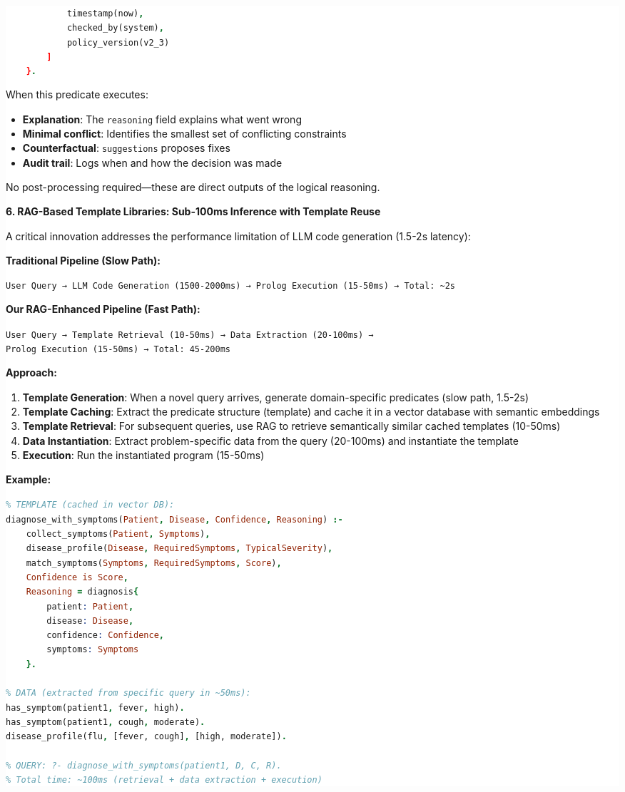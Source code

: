 ```prolog
            timestamp(now),
            checked_by(system),
            policy_version(v2_3)
        ]
    }.
```

When this predicate executes:
- **Explanation**: The `reasoning` field explains what went wrong
- **Minimal conflict**: Identifies the smallest set of conflicting constraints
- **Counterfactual**: `suggestions` proposes fixes
- **Audit trail**: Logs when and how the decision was made

No post-processing required—these are direct outputs of the logical reasoning.

**6. RAG-Based Template Libraries: Sub-100ms Inference with Template Reuse**

A critical innovation addresses the performance limitation of LLM code generation (1.5-2s latency):

**Traditional Pipeline (Slow Path):**
```
User Query → LLM Code Generation (1500-2000ms) → Prolog Execution (15-50ms) → Total: ~2s
```

**Our RAG-Enhanced Pipeline (Fast Path):**
```
User Query → Template Retrieval (10-50ms) → Data Extraction (20-100ms) →
Prolog Execution (15-50ms) → Total: 45-200ms
```

**Approach:**
1. **Template Generation**: When a novel query arrives, generate domain-specific predicates (slow path, 1.5-2s)
2. **Template Caching**: Extract the predicate structure (template) and cache it in a vector database with semantic embeddings
3. **Template Retrieval**: For subsequent queries, use RAG to retrieve semantically similar cached templates (10-50ms)
4. **Data Instantiation**: Extract problem-specific data from the query (20-100ms) and instantiate the template
5. **Execution**: Run the instantiated program (15-50ms)

**Example:**

```prolog
% TEMPLATE (cached in vector DB):
diagnose_with_symptoms(Patient, Disease, Confidence, Reasoning) :-
    collect_symptoms(Patient, Symptoms),
    disease_profile(Disease, RequiredSymptoms, TypicalSeverity),
    match_symptoms(Symptoms, RequiredSymptoms, Score),
    Confidence is Score,
    Reasoning = diagnosis{
        patient: Patient,
        disease: Disease,
        confidence: Confidence,
        symptoms: Symptoms
    }.

% DATA (extracted from specific query in ~50ms):
has_symptom(patient1, fever, high).
has_symptom(patient1, cough, moderate).
disease_profile(flu, [fever, cough], [high, moderate]).

% QUERY: ?- diagnose_with_symptoms(patient1, D, C, R).
% Total time: ~100ms (retrieval + data extraction + execution)
```
